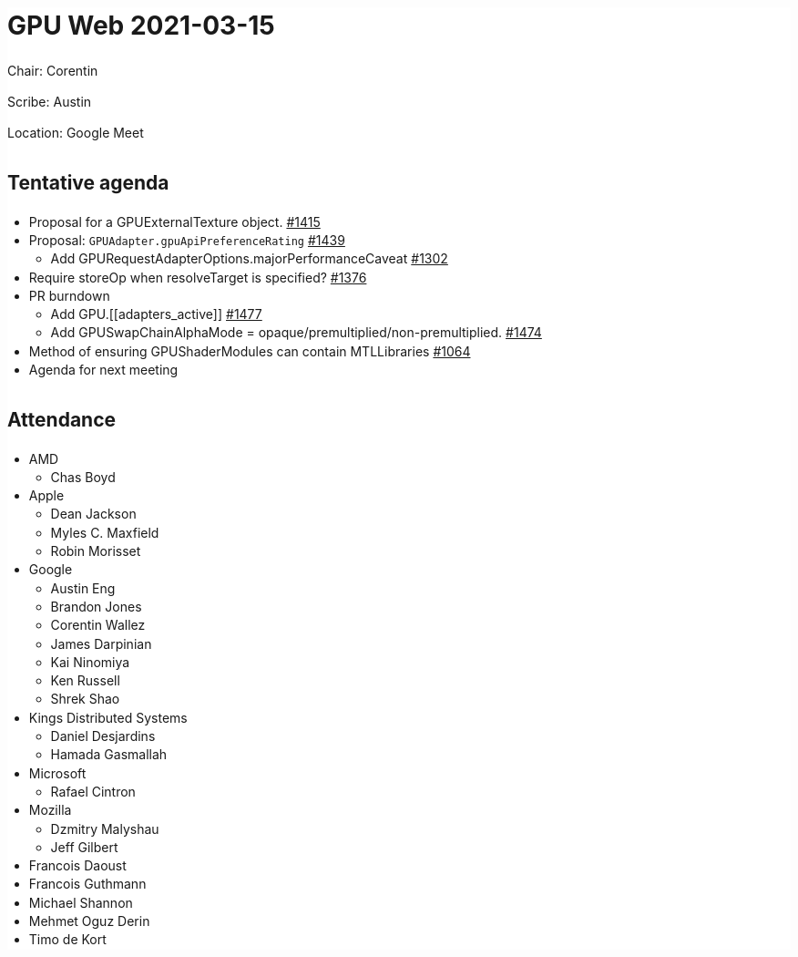 

# GPU Web 2021-03-15

Chair: Corentin

Scribe: Austin

Location: Google Meet


## Tentative agenda



*   Proposal for a GPUExternalTexture object. [#1415](https://github.com/gpuweb/gpuweb/issues/1415)
*   Proposal: `GPUAdapter.gpuApiPreferenceRating` [#1439](https://github.com/gpuweb/gpuweb/issues/1439)
    *   Add GPURequestAdapterOptions.majorPerformanceCaveat [#1302](https://github.com/gpuweb/gpuweb/pull/1302)
*   Require storeOp when resolveTarget is specified? [#1376](https://github.com/gpuweb/gpuweb/issues/1376)
*   PR burndown
    *   Add GPU.[[adapters_active]] [#1477](https://github.com/gpuweb/gpuweb/pull/1477)
    *   Add GPUSwapChainAlphaMode = opaque/premultiplied/non-premultiplied. [#1474](https://github.com/gpuweb/gpuweb/pull/1474)
*   Method of ensuring GPUShaderModules can contain MTLLibraries [#1064](https://github.com/gpuweb/gpuweb/issues/1064)
*   Agenda for next meeting


## Attendance



*   AMD
    *   Chas Boyd
*   Apple
    *   Dean Jackson
    *   Myles C. Maxfield
    *   Robin Morisset
*   Google
    *   Austin Eng
    *   Brandon Jones
    *   Corentin Wallez
    *   James Darpinian
    *   Kai Ninomiya
    *   Ken Russell
    *   Shrek Shao
*   Kings Distributed Systems
    *   Daniel Desjardins
    *   Hamada Gasmallah
*   Microsoft
    *   Rafael Cintron
*   Mozilla
    *   Dzmitry Malyshau
    *   Jeff Gilbert
*   Francois Daoust
*   Francois Guthmann
*   Michael Shannon
*   Mehmet Oguz Derin
*   Timo de Kort
